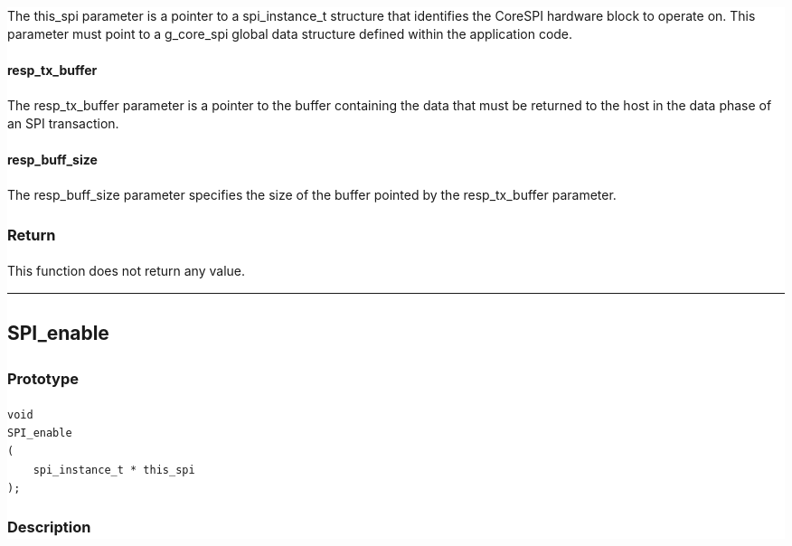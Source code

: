 The this_spi parameter is a pointer to a spi_instance_t structure that
identifies the CoreSPI hardware block to operate on. This parameter must point
to a g_core_spi global data structure defined within the application code.


</div>

#### resp_tx_buffer
<div id="Functions$SPI_set_cmd_response$description$parameters$resp_tx_buffer" data-type="text" data-name="resp_tx_buffer">

The resp_tx_buffer parameter is a pointer to the buffer containing the data that
must be returned to the host in the data phase of an SPI transaction.


</div>

#### resp_buff_size
<div id="Functions$SPI_set_cmd_response$description$parameters$resp_buff_size" data-type="text" data-name="resp_buff_size">

The resp_buff_size parameter specifies the size of the buffer pointed by the
resp_tx_buffer parameter.


</div>

<a name="return"></a>
### Return
<div id="Functions$SPI_set_cmd_response$description$return" data-type="text">

This function does not return any value.


</div>


 -------------------------------- 
<a name="spienable"></a>
## SPI_enable
<a name="prototype"></a>
### Prototype 

<div id="Functions$SPI_enable$prototype" data-type="code">

    void
    SPI_enable
    (
        spi_instance_t * this_spi
    );


</div>

<a name="description"></a>
### Description
